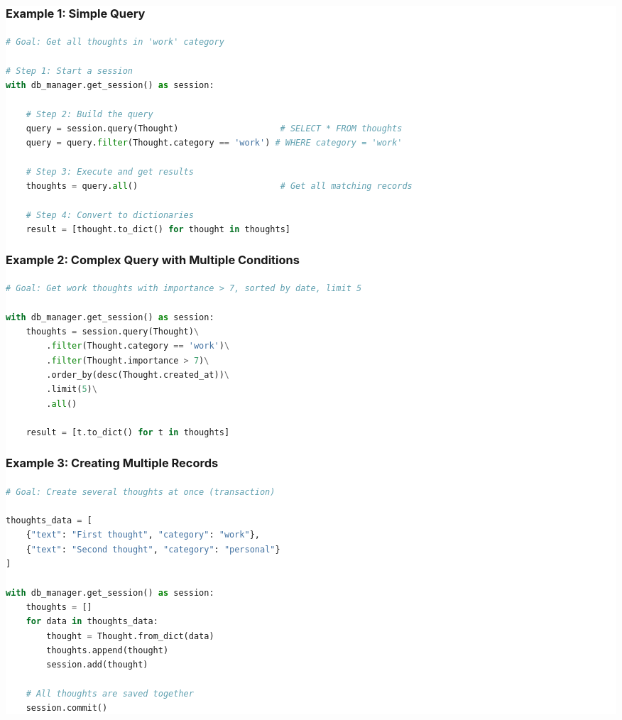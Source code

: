 ### Example 1: Simple Query
```python
# Goal: Get all thoughts in 'work' category

# Step 1: Start a session
with db_manager.get_session() as session:
    
    # Step 2: Build the query
    query = session.query(Thought)                    # SELECT * FROM thoughts
    query = query.filter(Thought.category == 'work') # WHERE category = 'work'
    
    # Step 3: Execute and get results
    thoughts = query.all()                            # Get all matching records
    
    # Step 4: Convert to dictionaries
    result = [thought.to_dict() for thought in thoughts]
```

### Example 2: Complex Query with Multiple Conditions
```python
# Goal: Get work thoughts with importance > 7, sorted by date, limit 5

with db_manager.get_session() as session:
    thoughts = session.query(Thought)\
        .filter(Thought.category == 'work')\
        .filter(Thought.importance > 7)\
        .order_by(desc(Thought.created_at))\
        .limit(5)\
        .all()
    
    result = [t.to_dict() for t in thoughts]
```

### Example 3: Creating Multiple Records
```python
# Goal: Create several thoughts at once (transaction)

thoughts_data = [
    {"text": "First thought", "category": "work"},
    {"text": "Second thought", "category": "personal"}
]

with db_manager.get_session() as session:
    thoughts = []
    for data in thoughts_data:
        thought = Thought.from_dict(data)
        thoughts.append(thought)
        session.add(thought)
    
    # All thoughts are saved together
    session.commit()
```
